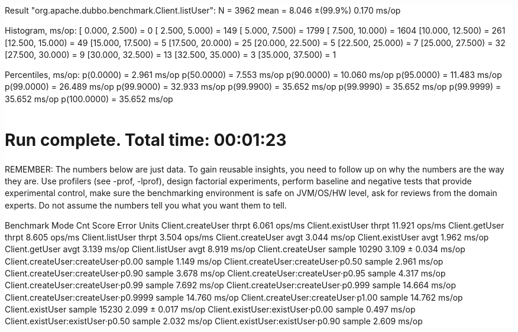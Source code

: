 

Result "org.apache.dubbo.benchmark.Client.listUser":
  N = 3962
  mean =      8.046 ±(99.9%) 0.170 ms/op

  Histogram, ms/op:
    [ 0.000,  2.500) = 0 
    [ 2.500,  5.000) = 149 
    [ 5.000,  7.500) = 1799 
    [ 7.500, 10.000) = 1604 
    [10.000, 12.500) = 261 
    [12.500, 15.000) = 49 
    [15.000, 17.500) = 5 
    [17.500, 20.000) = 25 
    [20.000, 22.500) = 5 
    [22.500, 25.000) = 7 
    [25.000, 27.500) = 32 
    [27.500, 30.000) = 9 
    [30.000, 32.500) = 13 
    [32.500, 35.000) = 3 
    [35.000, 37.500) = 1 

  Percentiles, ms/op:
      p(0.0000) =      2.961 ms/op
     p(50.0000) =      7.553 ms/op
     p(90.0000) =     10.060 ms/op
     p(95.0000) =     11.483 ms/op
     p(99.0000) =     26.489 ms/op
     p(99.9000) =     32.933 ms/op
     p(99.9900) =     35.652 ms/op
     p(99.9990) =     35.652 ms/op
     p(99.9999) =     35.652 ms/op
    p(100.0000) =     35.652 ms/op


# Run complete. Total time: 00:01:23

REMEMBER: The numbers below are just data. To gain reusable insights, you need to follow up on
why the numbers are the way they are. Use profilers (see -prof, -lprof), design factorial
experiments, perform baseline and negative tests that provide experimental control, make sure
the benchmarking environment is safe on JVM/OS/HW level, ask for reviews from the domain experts.
Do not assume the numbers tell you what you want them to tell.

Benchmark                               Mode    Cnt   Score   Error   Units
Client.createUser                      thrpt          6.061          ops/ms
Client.existUser                       thrpt         11.921          ops/ms
Client.getUser                         thrpt          8.605          ops/ms
Client.listUser                        thrpt          3.504          ops/ms
Client.createUser                       avgt          3.044           ms/op
Client.existUser                        avgt          1.962           ms/op
Client.getUser                          avgt          3.139           ms/op
Client.listUser                         avgt          8.919           ms/op
Client.createUser                     sample  10290   3.109 ± 0.034   ms/op
Client.createUser:createUser·p0.00    sample          1.149           ms/op
Client.createUser:createUser·p0.50    sample          2.961           ms/op
Client.createUser:createUser·p0.90    sample          3.678           ms/op
Client.createUser:createUser·p0.95    sample          4.317           ms/op
Client.createUser:createUser·p0.99    sample          7.692           ms/op
Client.createUser:createUser·p0.999   sample         14.664           ms/op
Client.createUser:createUser·p0.9999  sample         14.760           ms/op
Client.createUser:createUser·p1.00    sample         14.762           ms/op
Client.existUser                      sample  15230   2.099 ± 0.017   ms/op
Client.existUser:existUser·p0.00      sample          0.497           ms/op
Client.existUser:existUser·p0.50      sample          2.032           ms/op
Client.existUser:existUser·p0.90      sample          2.609           ms/op